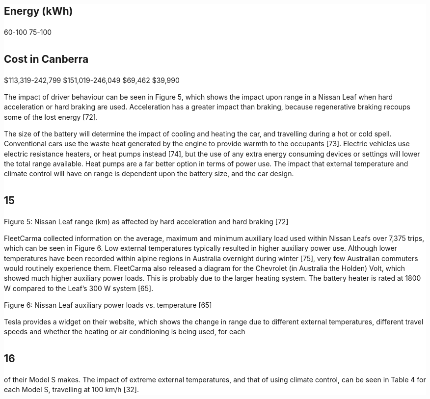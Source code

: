 ## Energy (kWh)
60-100 75-100

## Cost in Canberra
$113,319-242,799 $151,019-246,049 $69,462 $39,990

The impact of driver behaviour can be seen in Figure 5, which shows the impact upon range in a Nissan
Leaf when hard acceleration or hard braking are used. Acceleration has a greater impact than braking,
because regenerative braking recoups some of the lost energy [72].

The size of the battery will determine the impact of cooling and heating the car, and travelling during a
hot or cold spell. Conventional cars use the waste heat generated by the engine to provide warmth to the
occupants [73]. Electric vehicles use electric resistance heaters, or heat pumps instead [74], but the use
of any extra energy consuming devices or settings will lower the total range available. Heat pumps are a
far better option in terms of power use. The impact that external temperature and climate control will
have on range is dependent upon the battery size, and the car design.

## 15

Figure 5: Nissan Leaf range (km) as affected by hard acceleration and hard braking [72]

FleetCarma collected information on the average, maximum and minimum auxiliary load used within
Nissan Leafs over 7,375 trips, which can be seen in Figure 6. Low external temperatures typically resulted
in higher auxiliary power use. Although lower temperatures have been recorded within alpine regions in
Australia overnight during winter [75], very few Australian commuters would routinely experience them.
FleetCarma also released a diagram for the Chevrolet (in Australia the Holden) Volt, which showed much
higher auxiliary power loads. This is probably due to the larger heating system. The battery heater is rated
at 1800 W compared to the Leaf’s 300 W system [65].

Figure 6: Nissan Leaf auxiliary power loads vs. temperature [65]

Tesla provides a widget on their website, which shows the change in range due to different external
temperatures, different travel speeds and whether the heating or air conditioning is being used, for each

## 16

of their Model S makes. The impact of extreme external temperatures, and that of using climate control,
can be seen in Table 4 for each Model S, travelling at 100 km/h [32].
